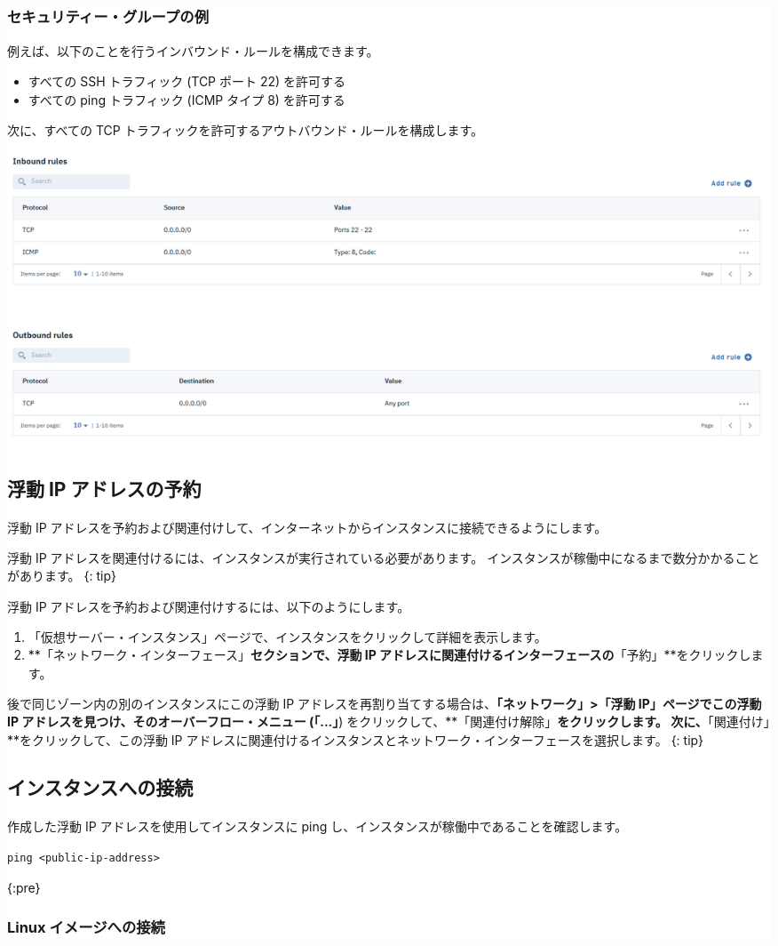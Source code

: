 ### セキュリティー・グループの例  

例えば、以下のことを行うインバウンド・ルールを構成できます。

 * すべての SSH トラフィック (TCP ポート 22) を許可する
 * すべての ping トラフィック (ICMP タイプ 8) を許可する

次に、すべての TCP トラフィックを許可するアウトバウンド・ルールを構成します。

![インバウンド・ルールとアウトバウンド・ルールの例を示します](images/sg-example-ui.png)

## 浮動 IP アドレスの予約

浮動 IP アドレスを予約および関連付けして、インターネットからインスタンスに接続できるようにします。  

浮動 IP アドレスを関連付けるには、インスタンスが実行されている必要があります。 インスタンスが稼働中になるまで数分かかることがあります。
{: tip}

浮動 IP アドレスを予約および関連付けするには、以下のようにします。

1. 「仮想サーバー・インスタンス」ページで、インスタンスをクリックして詳細を表示します。
1. **「ネットワーク・インターフェース」**セクションで、浮動 IP アドレスに関連付けるインターフェースの**「予約」**をクリックします。

後で同じゾーン内の別のインスタンスにこの浮動 IP アドレスを再割り当てする場合は、**「ネットワーク」>「浮動 IP」**ページでこの浮動 IP アドレスを見つけ、そのオーバーフロー・メニュー (**「...」**) をクリックして、**「関連付け解除」**をクリックします。 次に、**「関連付け」**をクリックして、この浮動 IP アドレスに関連付けるインスタンスとネットワーク・インターフェースを選択します。
{: tip}

## インスタンスへの接続
作成した浮動 IP アドレスを使用してインスタンスに ping し、インスタンスが稼働中であることを確認します。

```
ping <public-ip-address>
```
{:pre}


### Linux イメージへの接続

